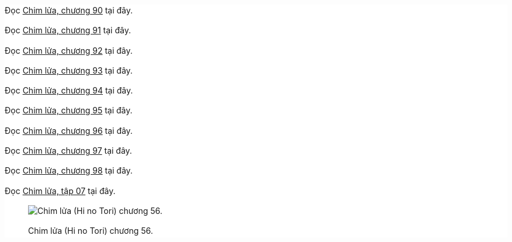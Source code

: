 Đọc [Chim lửa, chương 90](/article/chim-lua-chuong-90) tại đây.

Đọc [Chim lửa, chương 91](/article/chim-lua-chuong-91) tại đây.

Đọc [Chim lửa, chương 92](/article/chim-lua-chuong-92) tại đây.

Đọc [Chim lửa, chương 93](/article/chim-lua-chuong-93) tại đây.

Đọc [Chim lửa, chương 94](/article/chim-lua-chuong-94) tại đây.

Đọc [Chim lửa, chương 95](/article/chim-lua-chuong-95) tại đây.

Đọc [Chim lửa, chương 96](/article/chim-lua-chuong-96) tại đây.

Đọc [Chim lửa, chương 97](/article/chim-lua-chuong-97) tại đây.

Đọc [Chim lửa, chương 98](/article/chim-lua-chuong-98) tại đây.

Đọc [Chim lửa, tập 07](https://banmaixanh.vercel.app/ebook/chim-lua-tap-07.pdf) tại đây.

<figure><img src="https://banmaixanh.vercel.app/image/cover/001-451.jpg" alt="Chim lửa (Hi no Tori) chương 56." title="Chim lửa (Hi no Tori) chương 56." height=100% width=100%><figcaption><p>Chim lửa (Hi no Tori) chương 56.</p></figcaption></figure>